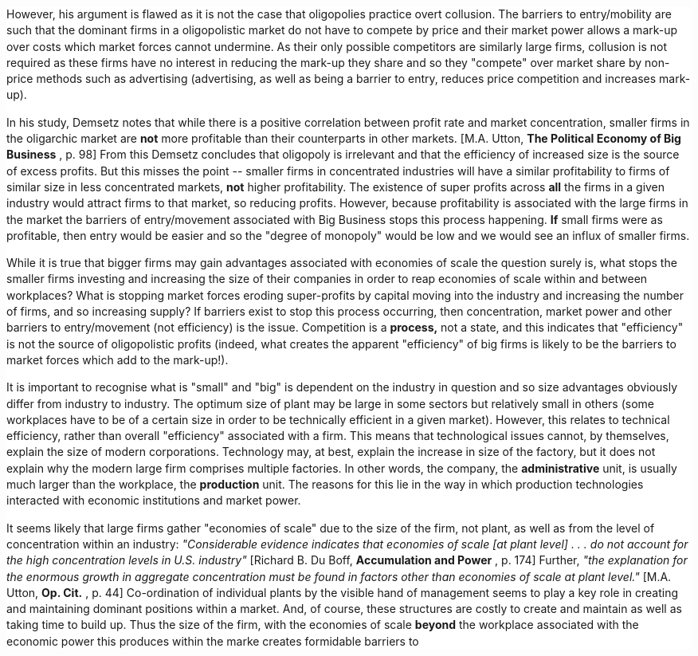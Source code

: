 However, his argument is flawed as it is not the case that oligopolies
practice overt collusion. The barriers to entry/mobility are such that the
dominant firms in a oligopolistic market do not have to compete by price and
their market power allows a mark-up over costs which market forces cannot
undermine. As their only possible competitors are similarly large firms,
collusion is not required as these firms have no interest in reducing the
mark-up they share and so they "compete" over market share by non-price
methods such as advertising (advertising, as well as being a barrier to entry,
reduces price competition and increases mark-up).

In his study, Demsetz notes that while there is a positive correlation between
profit rate and market concentration, smaller firms in the oligarchic market
are **not** more profitable than their counterparts in other markets. [M.A.
Utton, **The Political Economy of Big Business** , p. 98] From this Demsetz
concludes that oligopoly is irrelevant and that the efficiency of increased
size is the source of excess profits. But this misses the point -- smaller
firms in concentrated industries will have a similar profitability to firms of
similar size in less concentrated markets, **not** higher profitability. The
existence of super profits across **all** the firms in a given industry would
attract firms to that market, so reducing profits. However, because
profitability is associated with the large firms in the market the barriers of
entry/movement associated with Big Business stops this process happening.
**If** small firms were as profitable, then entry would be easier and so the
"degree of monopoly" would be low and we would see an influx of smaller firms.

While it is true that bigger firms may gain advantages associated with
economies of scale the question surely is, what stops the smaller firms
investing and increasing the size of their companies in order to reap
economies of scale within and between workplaces? What is stopping market
forces eroding super-profits by capital moving into the industry and
increasing the number of firms, and so increasing supply? If barriers exist to
stop this process occurring, then concentration, market power and other
barriers to entry/movement (not efficiency) is the issue. Competition is a
**process,** not a state, and this indicates that "efficiency" is not the
source of oligopolistic profits (indeed, what creates the apparent
"efficiency" of big firms is likely to be the barriers to market forces which
add to the mark-up!).

It is important to recognise what is "small" and "big" is dependent on the
industry in question and so size advantages obviously differ from industry to
industry. The optimum size of plant may be large in some sectors but
relatively small in others (some workplaces have to be of a certain size in
order to be technically efficient in a given market). However, this relates to
technical efficiency, rather than overall "efficiency" associated with a firm.
This means that technological issues cannot, by themselves, explain the size
of modern corporations. Technology may, at best, explain the increase in size
of the factory, but it does not explain why the modern large firm comprises
multiple factories. In other words, the company, the **administrative** unit,
is usually much larger than the workplace, the **production** unit. The
reasons for this lie in the way in which production technologies interacted
with economic institutions and market power.

It seems likely that large firms gather "economies of scale" due to the size
of the firm, not plant, as well as from the level of concentration within an
industry: _"Considerable evidence indicates that economies of scale [at plant
level] . . . do not account for the high concentration levels in U.S.
industry"_ [Richard B. Du Boff, **Accumulation and Power** , p. 174] Further,
_"the explanation for the enormous growth in aggregate concentration must be
found in factors other than economies of scale at plant level."_ [M.A. Utton,
**Op. Cit.** , p. 44] Co-ordination of individual plants by the visible hand
of management seems to play a key role in creating and maintaining dominant
positions within a market. And, of course, these structures are costly to
create and maintain as well as taking time to build up. Thus the size of the
firm, with the economies of scale **beyond** the workplace associated with the
economic power this produces within the marke creates formidable barriers to